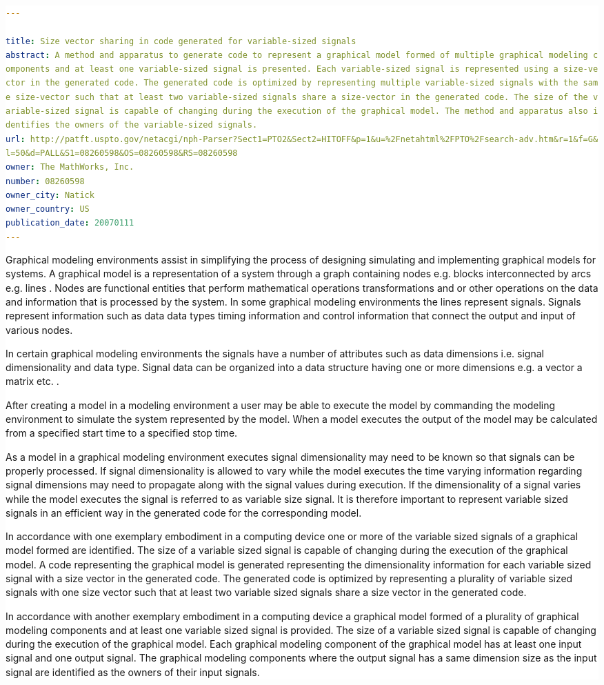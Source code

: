 ```yaml
---

title: Size vector sharing in code generated for variable-sized signals
abstract: A method and apparatus to generate code to represent a graphical model formed of multiple graphical modeling components and at least one variable-sized signal is presented. Each variable-sized signal is represented using a size-vector in the generated code. The generated code is optimized by representing multiple variable-sized signals with the same size-vector such that at least two variable-sized signals share a size-vector in the generated code. The size of the variable-sized signal is capable of changing during the execution of the graphical model. The method and apparatus also identifies the owners of the variable-sized signals.
url: http://patft.uspto.gov/netacgi/nph-Parser?Sect1=PTO2&Sect2=HITOFF&p=1&u=%2Fnetahtml%2FPTO%2Fsearch-adv.htm&r=1&f=G&l=50&d=PALL&S1=08260598&OS=08260598&RS=08260598
owner: The MathWorks, Inc.
number: 08260598
owner_city: Natick
owner_country: US
publication_date: 20070111
---
```

Graphical modeling environments assist in simplifying the process of designing simulating and implementing graphical models for systems. A graphical model is a representation of a system through a graph containing nodes e.g. blocks interconnected by arcs e.g. lines . Nodes are functional entities that perform mathematical operations transformations and or other operations on the data and information that is processed by the system. In some graphical modeling environments the lines represent signals. Signals represent information such as data data types timing information and control information that connect the output and input of various nodes.

In certain graphical modeling environments the signals have a number of attributes such as data dimensions i.e. signal dimensionality and data type. Signal data can be organized into a data structure having one or more dimensions e.g. a vector a matrix etc. .

After creating a model in a modeling environment a user may be able to execute the model by commanding the modeling environment to simulate the system represented by the model. When a model executes the output of the model may be calculated from a specified start time to a specified stop time.

As a model in a graphical modeling environment executes signal dimensionality may need to be known so that signals can be properly processed. If signal dimensionality is allowed to vary while the model executes the time varying information regarding signal dimensions may need to propagate along with the signal values during execution. If the dimensionality of a signal varies while the model executes the signal is referred to as variable size signal. It is therefore important to represent variable sized signals in an efficient way in the generated code for the corresponding model.

In accordance with one exemplary embodiment in a computing device one or more of the variable sized signals of a graphical model formed are identified. The size of a variable sized signal is capable of changing during the execution of the graphical model. A code representing the graphical model is generated representing the dimensionality information for each variable sized signal with a size vector in the generated code. The generated code is optimized by representing a plurality of variable sized signals with one size vector such that at least two variable sized signals share a size vector in the generated code.

In accordance with another exemplary embodiment in a computing device a graphical model formed of a plurality of graphical modeling components and at least one variable sized signal is provided. The size of a variable sized signal is capable of changing during the execution of the graphical model. Each graphical modeling component of the graphical model has at least one input signal and one output signal. The graphical modeling components where the output signal has a same dimension size as the input signal are identified as the owners of their input signals.

